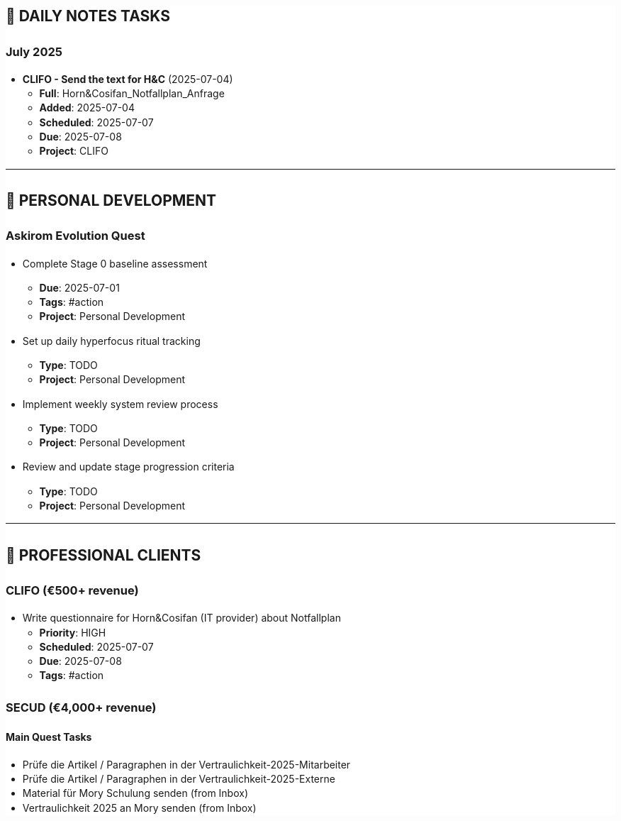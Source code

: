 
## 📅 DAILY NOTES TASKS

### July 2025

- **CLIFO - Send the text for H&C** (2025-07-04)
  - **Full**: Horn&Cosifan_Notfallplan_Anfrage
  - **Added**: 2025-07-04
  - **Scheduled**: 2025-07-07
  - **Due**: 2025-07-08
  - **Project**: CLIFO

---

## 🎯 PERSONAL DEVELOPMENT

### Askirom Evolution Quest

- Complete Stage 0 baseline assessment
  - **Due**: 2025-07-01
  - **Tags**: #action
  - **Project**: Personal Development

- Set up daily hyperfocus ritual tracking
  - **Type**: TODO
  - **Project**: Personal Development

- Implement weekly system review process
  - **Type**: TODO
  - **Project**: Personal Development

- Review and update stage progression criteria
  - **Type**: TODO
  - **Project**: Personal Development

---

## 🏢 PROFESSIONAL CLIENTS

### CLIFO (€500+ revenue)

- Write questionnaire for Horn&Cosifan (IT provider) about Notfallplan
  - **Priority**: HIGH
  - **Scheduled**: 2025-07-07
  - **Due**: 2025-07-08
  - **Tags**: #action

### SECUD (€4,000+ revenue)

#### Main Quest Tasks

- Prüfe die Artikel / Paragraphen in der Vertraulichkeit-2025-Mitarbeiter
- Prüfe die Artikel / Paragraphen in der Vertraulichkeit-2025-Externe
- Material für Mory Schulung senden (from Inbox)
- Vertraulichkeit 2025 an Mory senden (from Inbox)
